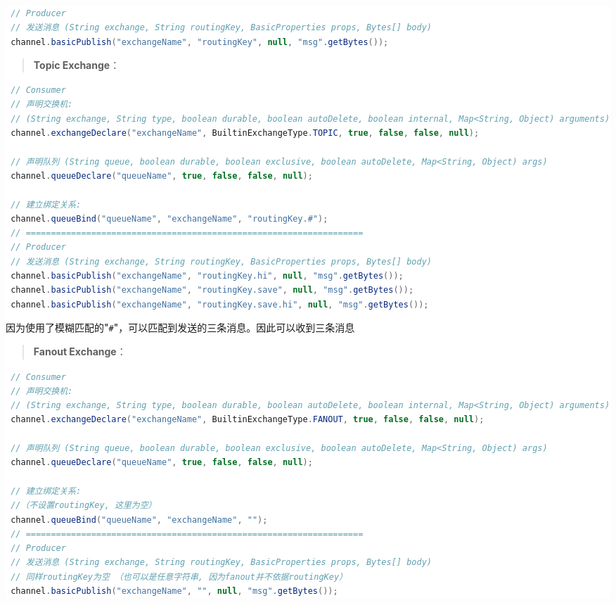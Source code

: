 ```java
 // Producer
 // 发送消息 (String exchange, String routingKey, BasicProperties props, Bytes[] body)
 channel.basicPublish("exchangeName", "routingKey", null, "msg".getBytes());
```

> **Topic Exchange**：

```java
 // Consumer
 // 声明交换机: 
 // (String exchange, String type, boolean durable, boolean autoDelete, boolean internal, Map<String, Object) arguments)
 channel.exchangeDeclare("exchangeName", BuiltinExchangeType.TOPIC, true, false, false, null);

 // 声明队列 (String queue, boolean durable, boolean exclusive, boolean autoDelete, Map<String, Object) args)
 channel.queueDeclare("queueName", true, false, false, null);
 
 // 建立绑定关系:
 channel.queueBind("queueName", "exchangeName", "routingKey.#");
 // ===================================================================
 // Producer
 // 发送消息 (String exchange, String routingKey, BasicProperties props, Bytes[] body)
 channel.basicPublish("exchangeName", "routingKey.hi", null, "msg".getBytes());
 channel.basicPublish("exchangeName", "routingKey.save", null, "msg".getBytes());
 channel.basicPublish("exchangeName", "routingKey.save.hi", null, "msg".getBytes());
```

因为使用了模糊匹配的"`#`"，可以匹配到发送的三条消息。因此可以收到三条消息

> **Fanout Exchange**：

```java
 // Consumer
 // 声明交换机: 
 // (String exchange, String type, boolean durable, boolean autoDelete, boolean internal, Map<String, Object) arguments)
 channel.exchangeDeclare("exchangeName", BuiltinExchangeType.FANOUT, true, false, false, null);

 // 声明队列 (String queue, boolean durable, boolean exclusive, boolean autoDelete, Map<String, Object) args)
 channel.queueDeclare("queueName", true, false, false, null);
 
 // 建立绑定关系: 
 //（不设置routingKey, 这里为空）
 channel.queueBind("queueName", "exchangeName", "");
 // ===================================================================
 // Producer
 // 发送消息 (String exchange, String routingKey, BasicProperties props, Bytes[] body)
 // 同样routingKey为空 （也可以是任意字符串, 因为fanout并不依据routingKey）
 channel.basicPublish("exchangeName", "", null, "msg".getBytes());
```



